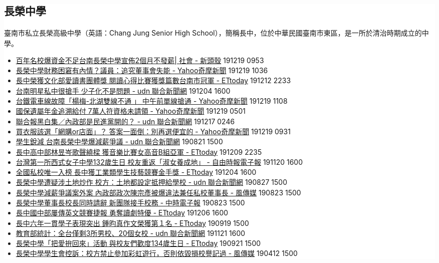 ## 長榮中學

臺南市私立長榮高級中學（英語：Chang Jung Senior High School），簡稱長中，位於中華民國臺南市東區，是一所於清治時期成立的中學。
- [百年名校爆資金不足台南長榮中學宣佈2個月不發薪| 社會 - 新頭殼](https://newtalk.tw/news/view/2019-12-19/342580 "百年名校爆資金不足台南長榮中學宣佈2個月不發薪| 社會 - 新頭殼") 191219 0953
- [長榮中學財務困窘有內情？議員：追究董事會失能 - Yahoo奇摩新聞](https://tw.news.yahoo.com/%E9%95%B7%E6%A6%AE%E4%B8%AD%E5%AD%B8%E8%B2%A1%E5%8B%99%E5%9B%B0%E7%AA%98%E6%9C%89%E5%85%A7%E6%83%85-%E8%AD%B0%E5%93%A1-%E8%BF%BD%E7%A9%B6%E8%91%A3%E4%BA%8B%E6%9C%83%E5%A4%B1%E8%83%BD-023652079.html "長榮中學財務困窘有內情？議員：追究董事會失能 - Yahoo奇摩新聞") 191219 1036
- [長中榮獲文化部愛讀書團體獎 閱讀心得比賽獲獎篇數台南市冠軍 - ETtoday](https://www.ettoday.net/news/20191212/1600893.htm "長中榮獲文化部愛讀書團體獎 閱讀心得比賽獲獎篇數台南市冠軍 - ETtoday") 191212 2233
- [台南明星私中很搶手 少子化不是問題 - udn 聯合新聞網](https://udn.com/news/story/6885/4205540 "台南明星私中很搶手 少子化不是問題 - udn 聯合新聞網") 191204 1600
- [台鐵電車線故障「楊梅-北湖雙線不通 」 中午前單線搶通 - Yahoo奇摩新聞](https://tw.news.yahoo.com/%E5%8F%B0%E9%90%B5%E9%9B%BB%E8%BB%8A%E7%B7%9A%E6%95%85%E9%9A%9C-%E6%A5%8A%E6%A2%85-%E5%8C%97%E6%B9%96%E9%9B%99%E7%B7%9A%E4%B8%8D%E9%80%9A-%E9%A0%90%E4%BC%B0%E4%B8%AD%E5%8D%88%E5%96%AE%E7%B7%9A%E6%90%B6%E9%80%9A-030800090.html "台鐵電車線故障「楊梅-北湖雙線不通 」 中午前單線搶通 - Yahoo奇摩新聞") 191219 1108
- [國保遺屬年金追溯給付 7萬人符資格未請領 - Yahoo奇摩新聞](https://tw.news.yahoo.com/%E5%9C%8B%E4%BF%9D%E9%81%BA%E5%B1%AC%E5%B9%B4%E9%87%91%E8%BF%BD%E6%BA%AF%E7%B5%A6%E4%BB%98-7%E8%90%AC%E4%BA%BA%E7%AC%A6%E8%B3%87%E6%A0%BC%E6%9C%AA%E8%AB%8B%E9%A0%98-210113080.html "國保遺屬年金追溯給付 7萬人符資格未請領 - Yahoo奇摩新聞") 191219 0501
- [聯合報黑白集／內政部是民進黨開的？ - udn 聯合新聞網](https://udn.com/news/story/11321/4230933 "聯合報黑白集／內政部是民進黨開的？ - udn 聯合新聞網") 191217 0246
- [買衣服該選「網購or店面」？ 答案一面倒：別再選便宜的 - Yahoo奇摩新聞](https://tw.news.yahoo.com/%E8%B2%B7%E8%A1%A3%E6%9C%8D%E8%A9%B2%E9%81%B8-%E7%B6%B2%E8%B3%BCor%E5%BA%97%E9%9D%A2-%E7%AD%94%E6%A1%88-%E9%9D%A2%E5%80%92-%E5%88%A5%E5%86%8D%E9%81%B8%E4%BE%BF%E5%AE%9C%E7%9A%84-013124434.html "買衣服該選「網購or店面」？ 答案一面倒：別再選便宜的 - Yahoo奇摩新聞") 191219 0931
- [學生銳減 台南長榮中學爆減薪爭議 - udn 聯合新聞網](https://udn.com/news/story/6898/4002667 "學生銳減 台南長榮中學爆減薪爭議 - udn 聯合新聞網") 190821 1500
- [長中高中部林昱岑歌聲繞樑 獲音樂比賽女高音B組亞軍 - ETtoday](https://www.ettoday.net/news/20191209/1598207.htm "長中高中部林昱岑歌聲繞樑 獲音樂比賽女高音B組亞軍 - ETtoday") 191209 2235
- [台灣第一所西式女子中學132歲生日 校友重返「淑女養成地」 - 自由時報電子報](https://news.ltn.com.tw/news/life/breakingnews/2983699 "台灣第一所西式女子中學132歲生日 校友重返「淑女養成地」 - 自由時報電子報") 191120 1600
- [全國私校唯一入榜 長中獲工業類學生技藝競賽金手獎 - ETtoday](https://www.ettoday.net/news/20191204/1594190.htm "全國私校唯一入榜 長中獲工業類學生技藝競賽金手獎 - ETtoday") 191204 1600
- [長榮中學遭疑涉土地炒作 校方：土地都設定抵押給學校 - udn 聯合新聞網](https://udn.com/news/story/7266/4012845 "長榮中學遭疑涉土地炒作 校方：土地都設定抵押給學校 - udn 聯合新聞網") 190827 1500
- [長榮中學減薪爭議案外案 內政部政次陳宗彥被爆違法兼任私校董事長 - 風傳媒](https://www.storm.mg/article/1629014 "長榮中學減薪爭議案外案 內政部政次陳宗彥被爆違法兼任私校董事長 - 風傳媒") 190823 1500
- [長榮中學董事長校長同時請辭 新團隊接手校務 - 中時電子報](https://www.chinatimes.com/realtimenews/20190823003144-260405 "長榮中學董事長校長同時請辭 新團隊接手校務 - 中時電子報") 190823 1500
- [長中國中部屢傳英文競賽捷報 勇奪讀劇特優 - ETtoday](https://www.ettoday.net/news/20191206/1595682.htm "長中國中部屢傳英文競賽捷報 勇奪讀劇特優 - ETtoday") 191206 1600
- [長中六年一貫學子表現突出 鍾昀真作文榮獲第１名 - ETtoday](https://www.ettoday.net/news/20190919/1538652.htm "長中六年一貫學子表現突出 鍾昀真作文榮獲第１名 - ETtoday") 190919 1500
- [教育部統計：全台僅剩3所男校、20個女校 - udn 聯合新聞網](https://udn.com/news/story/6885/4178178 "教育部統計：全台僅剩3所男校、20個女校 - udn 聯合新聞網") 191121 1600
- [長榮中學「把愛拚回來」活動 與校友們歡度134歲生日 - ETtoday](https://www.ettoday.net/news/20190921/1540377.htm "長榮中學「把愛拚回來」活動 與校友們歡度134歲生日 - ETtoday") 190921 1500
- [長榮中學學生會控訴：校方禁止參加彩虹遊行，否則依毀損校譽記過 - 風傳媒](https://www.storm.mg/article/1171413 "長榮中學學生會控訴：校方禁止參加彩虹遊行，否則依毀損校譽記過 - 風傳媒") 190412 1500
